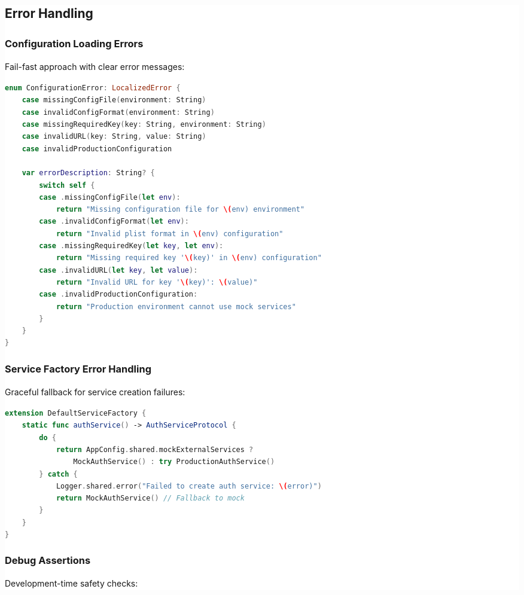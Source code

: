 ## Error Handling

### Configuration Loading Errors

Fail-fast approach with clear error messages:

```swift
enum ConfigurationError: LocalizedError {
    case missingConfigFile(environment: String)
    case invalidConfigFormat(environment: String)
    case missingRequiredKey(key: String, environment: String)
    case invalidURL(key: String, value: String)
    case invalidProductionConfiguration
    
    var errorDescription: String? {
        switch self {
        case .missingConfigFile(let env):
            return "Missing configuration file for \(env) environment"
        case .invalidConfigFormat(let env):
            return "Invalid plist format in \(env) configuration"
        case .missingRequiredKey(let key, let env):
            return "Missing required key '\(key)' in \(env) configuration"
        case .invalidURL(let key, let value):
            return "Invalid URL for key '\(key)': \(value)"
        case .invalidProductionConfiguration:
            return "Production environment cannot use mock services"
        }
    }
}
```

### Service Factory Error Handling

Graceful fallback for service creation failures:

```swift
extension DefaultServiceFactory {
    static func authService() -> AuthServiceProtocol {
        do {
            return AppConfig.shared.mockExternalServices ? 
                MockAuthService() : try ProductionAuthService()
        } catch {
            Logger.shared.error("Failed to create auth service: \(error)")
            return MockAuthService() // Fallback to mock
        }
    }
}
```

### Debug Assertions

Development-time safety checks:
